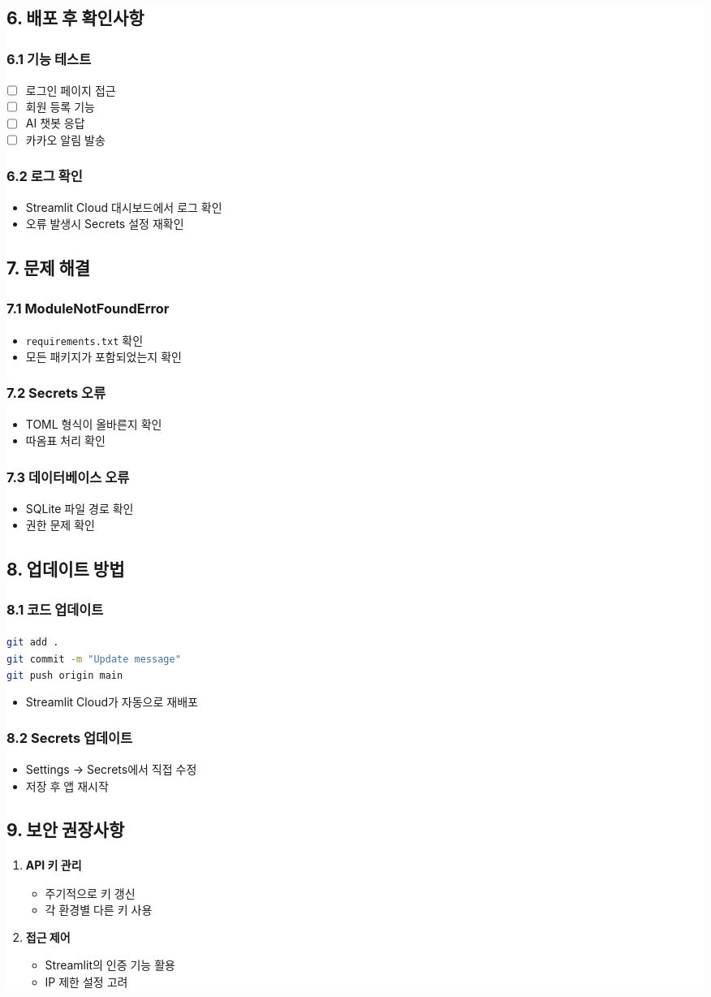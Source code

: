 ## 6. 배포 후 확인사항

### 6.1 기능 테스트
- [ ] 로그인 페이지 접근
- [ ] 회원 등록 기능
- [ ] AI 챗봇 응답
- [ ] 카카오 알림 발송

### 6.2 로그 확인
- Streamlit Cloud 대시보드에서 로그 확인
- 오류 발생시 Secrets 설정 재확인

## 7. 문제 해결

### 7.1 ModuleNotFoundError
- `requirements.txt` 확인
- 모든 패키지가 포함되었는지 확인

### 7.2 Secrets 오류
- TOML 형식이 올바른지 확인
- 따옴표 처리 확인

### 7.3 데이터베이스 오류
- SQLite 파일 경로 확인
- 권한 문제 확인

## 8. 업데이트 방법

### 8.1 코드 업데이트
```bash
git add .
git commit -m "Update message"
git push origin main
```
- Streamlit Cloud가 자동으로 재배포

### 8.2 Secrets 업데이트
- Settings → Secrets에서 직접 수정
- 저장 후 앱 재시작

## 9. 보안 권장사항

1. **API 키 관리**
   - 주기적으로 키 갱신
   - 각 환경별 다른 키 사용

2. **접근 제어**
   - Streamlit의 인증 기능 활용
   - IP 제한 설정 고려

